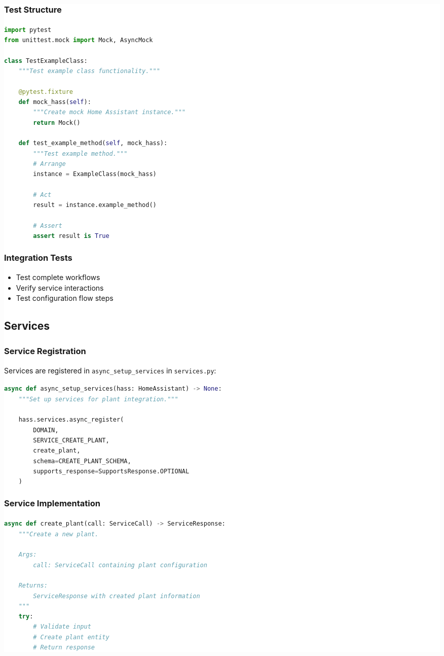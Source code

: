### Test Structure
```python
import pytest
from unittest.mock import Mock, AsyncMock

class TestExampleClass:
    """Test example class functionality."""
    
    @pytest.fixture
    def mock_hass(self):
        """Create mock Home Assistant instance."""
        return Mock()
        
    def test_example_method(self, mock_hass):
        """Test example method."""
        # Arrange
        instance = ExampleClass(mock_hass)
        
        # Act
        result = instance.example_method()
        
        # Assert
        assert result is True
```

### Integration Tests
- Test complete workflows
- Verify service interactions
- Test configuration flow steps

## Services

### Service Registration
Services are registered in `async_setup_services` in `services.py`:

```python
async def async_setup_services(hass: HomeAssistant) -> None:
    """Set up services for plant integration."""
    
    hass.services.async_register(
        DOMAIN,
        SERVICE_CREATE_PLANT,
        create_plant,
        schema=CREATE_PLANT_SCHEMA,
        supports_response=SupportsResponse.OPTIONAL
    )
```

### Service Implementation
```python
async def create_plant(call: ServiceCall) -> ServiceResponse:
    """Create a new plant.
    
    Args:
        call: ServiceCall containing plant configuration
        
    Returns:
        ServiceResponse with created plant information
    """
    try:
        # Validate input
        # Create plant entity
        # Return response
```